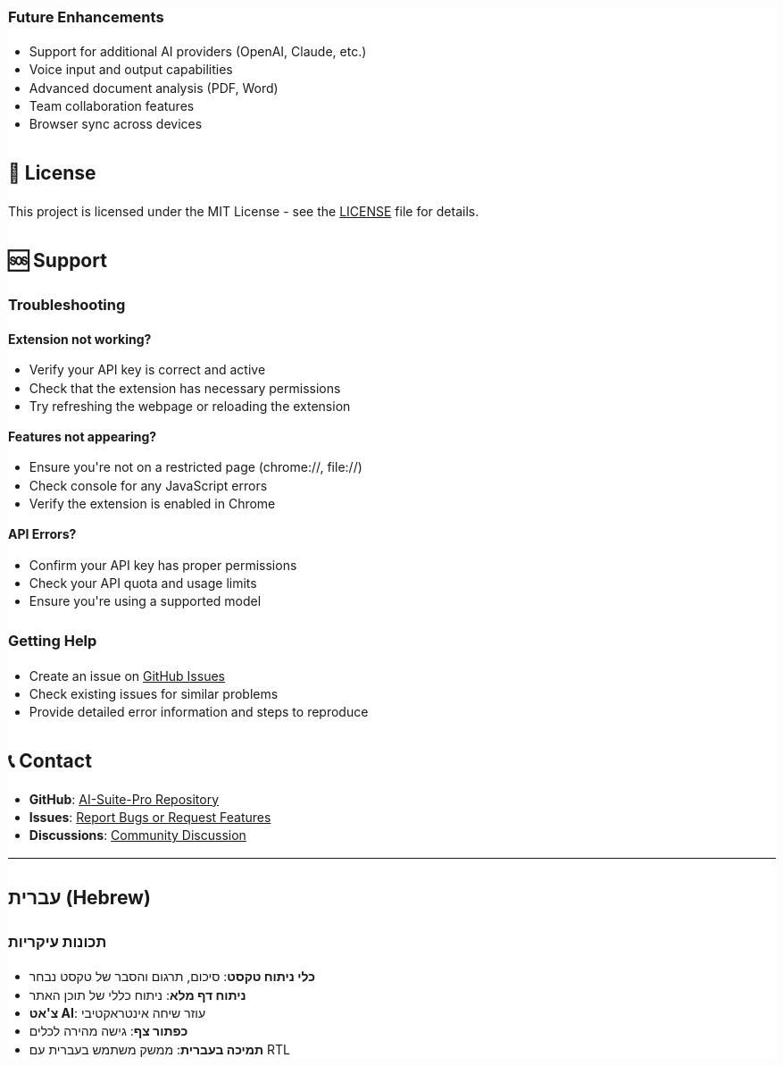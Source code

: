 ### Future Enhancements
- Support for additional AI providers (OpenAI, Claude, etc.)
- Voice input and output capabilities
- Advanced document analysis (PDF, Word)
- Team collaboration features
- Browser sync across devices

## 📝 License

This project is licensed under the MIT License - see the [LICENSE](LICENSE) file for details.

## 🆘 Support

### Troubleshooting

**Extension not working?**
- Verify your API key is correct and active
- Check that the extension has necessary permissions
- Try refreshing the webpage or reloading the extension

**Features not appearing?**
- Ensure you're not on a restricted page (chrome://, file://)
- Check console for any JavaScript errors
- Verify the extension is enabled in Chrome

**API Errors?**
- Confirm your API key has proper permissions
- Check your API quota and usage limits
- Ensure you're using a supported model

### Getting Help
- Create an issue on [GitHub Issues](https://github.com/your-username/AI-Suite-Pro/issues)
- Check existing issues for similar problems
- Provide detailed error information and steps to reproduce

## 📞 Contact

- **GitHub**: [AI-Suite-Pro Repository](https://github.com/your-username/AI-Suite-Pro)
- **Issues**: [Report Bugs or Request Features](https://github.com/your-username/AI-Suite-Pro/issues)
- **Discussions**: [Community Discussion](https://github.com/your-username/AI-Suite-Pro/discussions)

---

## עברית (Hebrew)

### תכונות עיקריות
- **כלי ניתוח טקסט**: סיכום, תרגום והסבר של טקסט נבחר
- **ניתוח דף מלא**: ניתוח כללי של תוכן האתר
- **צ'אט AI**: עוזר שיחה אינטראקטיבי
- **כפתור צף**: גישה מהירה לכלים
- **תמיכה בעברית**: ממשק משתמש בעברית עם RTL
